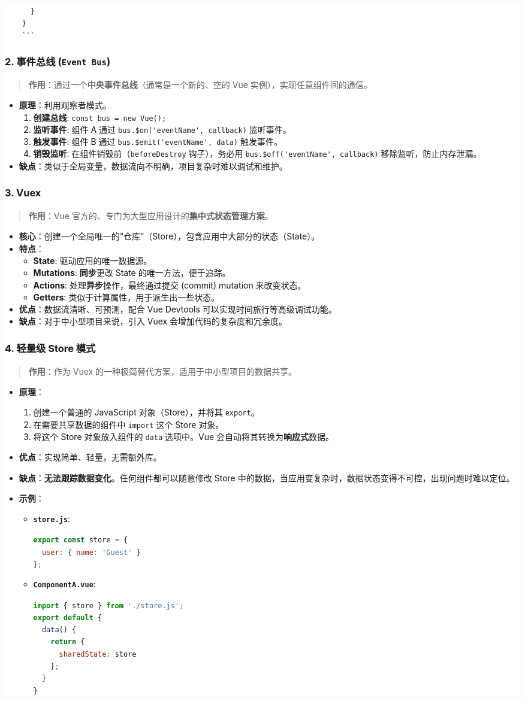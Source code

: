           }
        }
        ```

### 2\. 事件总线 (`Event Bus`)

> **作用**：通过一个**中央事件总线**（通常是一个新的、空的 Vue 实例），实现任意组件间的通信。

  - **原理**：利用观察者模式。
    1.  **创建总线**: `const bus = new Vue();`
    2.  **监听事件**: 组件 A 通过 `bus.$on('eventName', callback)` 监听事件。
    3.  **触发事件**: 组件 B 通过 `bus.$emit('eventName', data)` 触发事件。
    4.  **销毁监听**: 在组件销毁前（`beforeDestroy` 钩子），务必用 `bus.$off('eventName', callback)` 移除监听，防止内存泄漏。
  - **缺点**：类似于全局变量，数据流向不明确，项目复杂时难以调试和维护。

### 3\. Vuex

> **作用**：Vue 官方的、专门为大型应用设计的**集中式状态管理方案**。

  - **核心**：创建一个全局唯一的“仓库”（Store），包含应用中大部分的状态（State）。
  - **特点**：
      - **State**: 驱动应用的唯一数据源。
      - **Mutations**: **同步**更改 State 的唯一方法，便于追踪。
      - **Actions**: 处理**异步**操作，最终通过提交 (commit) mutation 来改变状态。
      - **Getters**: 类似于计算属性，用于派生出一些状态。
  - **优点**：数据流清晰、可预测，配合 Vue Devtools 可以实现时间旅行等高级调试功能。
  - **缺点**：对于中小型项目来说，引入 Vuex 会增加代码的复杂度和冗余度。

### 4\. 轻量级 Store 模式

> **作用**：作为 Vuex 的一种极简替代方案，适用于中小型项目的数据共享。

  - **原理**：

    1.  创建一个普通的 JavaScript 对象（Store），并将其 `export`。
    2.  在需要共享数据的组件中 `import` 这个 Store 对象。
    3.  将这个 Store 对象放入组件的 `data` 选项中。Vue 会自动将其转换为**响应式**数据。

  - **优点**：实现简单、轻量，无需额外库。

  - **缺点**：**无法跟踪数据变化**。任何组件都可以随意修改 Store 中的数据，当应用变复杂时，数据状态变得不可控，出现问题时难以定位。

  - **示例**：

      - **`store.js`**:
        ```javascript
        export const store = {
          user: { name: 'Guest' }
        };
        ```
      - **`ComponentA.vue`**:
        ```javascript
        import { store } from './store.js';
        export default {
          data() {
            return {
              sharedState: store
            };
          }
        }
        ```

